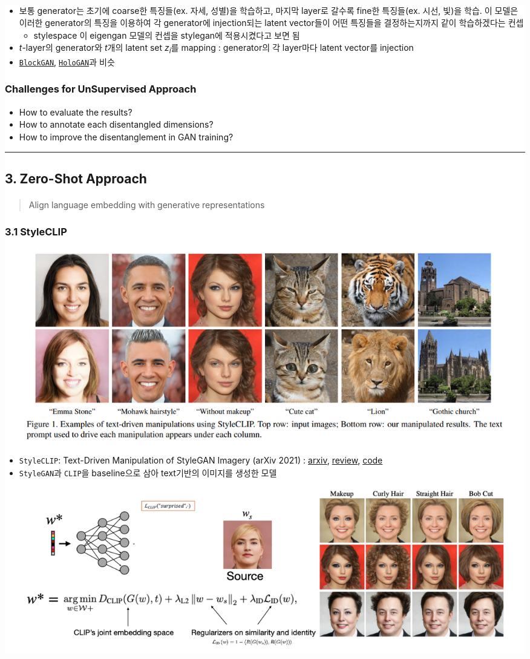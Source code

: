 
- 보통 generator는 초기에 coarse한 특징들(ex. 자세, 성별)을 학습하고, 마지막 layer로 갈수록 fine한 특징들(ex. 시선, 빛)을 학습. 이 모델은 이러한 generator의 특징을 이용하여 각 generator에 injection되는 latent vector들이 어떤 특징들을 결정하는지까지 같이 학습하겠다는 컨셉
  - stylespace 이 eigengan 모델의 컨셉을 stylegan에 적용시켰다고 보면 됨
- $t$-layer의 generator와 $t$개의 latent set $z_i$를 mapping : generator의 각 layer마다 latent vector를 injection
- [`BlockGAN`](https://github.com/thunguyenphuoc/BlockGAN), [`HoloGAN`](https://github.com/thunguyenphuoc/HoloGAN)과 비슷

### Challenges for UnSupervised Approach

- How to evaluate the results?
- How to annotate each disentangled dimensions?
- How to improve the disentanglement in GAN training?

---

## 3. Zero-Shot Approach

> Align language embedding with generative representations
### 3.1 StyleCLIP

<p align='center'><img src='https://github.com/happy-jihye/happy-jihye.github.io/blob/master/_posts/images/gan/styleclip-1.PNG?raw=1?raw=1' width = '800' ></p>


- `StyleCLIP`: Text-Driven Manipulation of StyleGAN Imagery (arXiv 2021) : [arxiv](https://arxiv.org/abs/2103.17249), [review](https://happy-jihye.github.io/gan/gan-15/), [code](https://github.com/orpatashnik/StyleCLIP)
- `StyleGAN`과 `CLIP`을 baseline으로 삼아 text기반의 이미지를 생성한 모델

<p align='center'><img src='https://github.com/happy-jihye/happy-jihye.github.io/blob/master/_posts/images/gan/ai-content-creation-22.png?raw=1' width = '800' ></p>
